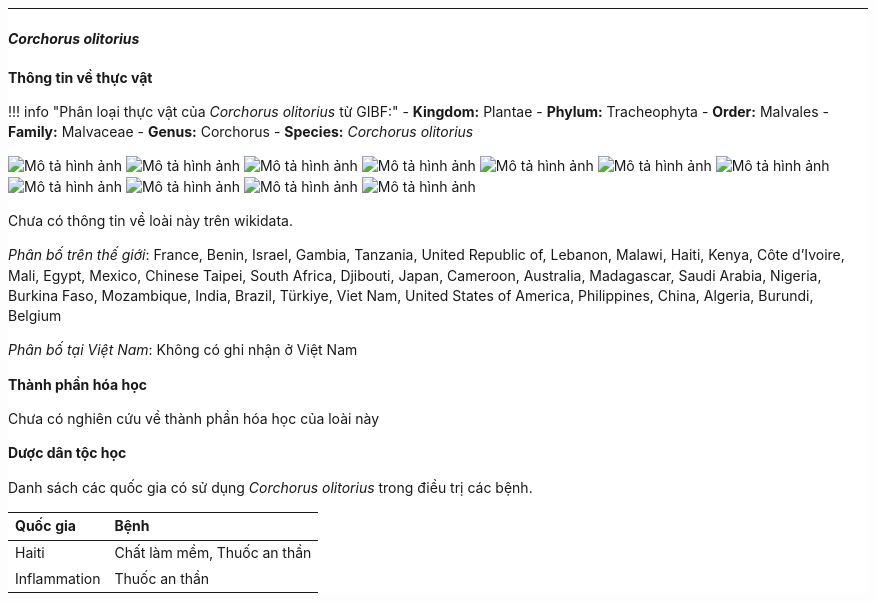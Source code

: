 

---      
#### *Corchorus olitorius*
**Thông tin về thực vật**

!!! info "Phân loại thực vật của *Corchorus olitorius* từ GIBF:"
    - **Kingdom:** Plantae
    - **Phylum:** Tracheophyta
    - **Order:** Malvales
    - **Family:** Malvaceae
    - **Genus:** Corchorus
    - **Species:** *Corchorus olitorius*

<img src="https://inaturalist-open-data.s3.amazonaws.com/photos/345269649/original.jpeg" alt="Mô tả hình ảnh" width="100" height="100">
<img src="https://inaturalist-open-data.s3.amazonaws.com/photos/355525748/original.jpg" alt="Mô tả hình ảnh" width="100" height="100">
<img src="https://inaturalist-open-data.s3.amazonaws.com/photos/355525723/original.jpg" alt="Mô tả hình ảnh" width="100" height="100">
<img src="https://inaturalist-open-data.s3.amazonaws.com/photos/369249756/original.jpg" alt="Mô tả hình ảnh" width="100" height="100">
<img src="https://inaturalist-open-data.s3.amazonaws.com/photos/369249790/original.jpg" alt="Mô tả hình ảnh" width="100" height="100">
<img src="https://inaturalist-open-data.s3.amazonaws.com/photos/369249730/original.jpg" alt="Mô tả hình ảnh" width="100" height="100">
<img src="https://inaturalist-open-data.s3.amazonaws.com/photos/369249707/original.jpg" alt="Mô tả hình ảnh" width="100" height="100">
<img src="https://inaturalist-open-data.s3.amazonaws.com/photos/370670039/original.jpg" alt="Mô tả hình ảnh" width="100" height="100">
<img src="https://inaturalist-open-data.s3.amazonaws.com/photos/371274201/original.jpeg" alt="Mô tả hình ảnh" width="100" height="100">
<img src="https://inaturalist-open-data.s3.amazonaws.com/photos/371273909/original.jpeg" alt="Mô tả hình ảnh" width="100" height="100">
<img src="https://inaturalist-open-data.s3.amazonaws.com/photos/371274719/original.jpeg" alt="Mô tả hình ảnh" width="100" height="100"> 

Chưa có thông tin về loài này trên wikidata.

*Phân bố trên thế giới*: France, Benin, Israel, Gambia, Tanzania, United Republic of, Lebanon, Malawi, Haiti, Kenya, Côte d’Ivoire, Mali, Egypt, Mexico, Chinese Taipei, South Africa, Djibouti, Japan, Cameroon, Australia, Madagascar, Saudi Arabia, Nigeria, Burkina Faso, Mozambique, India, Brazil, Türkiye, Viet Nam, United States of America, Philippines, China, Algeria, Burundi, Belgium

*Phân bố tại Việt Nam*: Không có ghi nhận ở Việt Nam

**Thành phần hóa học**
        

Chưa có nghiên cứu về thành phần hóa học của loài này


**Dược dân tộc học**

Danh sách các quốc gia có sử dụng *Corchorus olitorius* trong điều trị các bệnh. 

| Quốc gia     | Bệnh                        |
|:-------------|:----------------------------|
| Haiti        | Chất làm mềm, Thuốc an thần |
| Inflammation | Thuốc an thần               |
